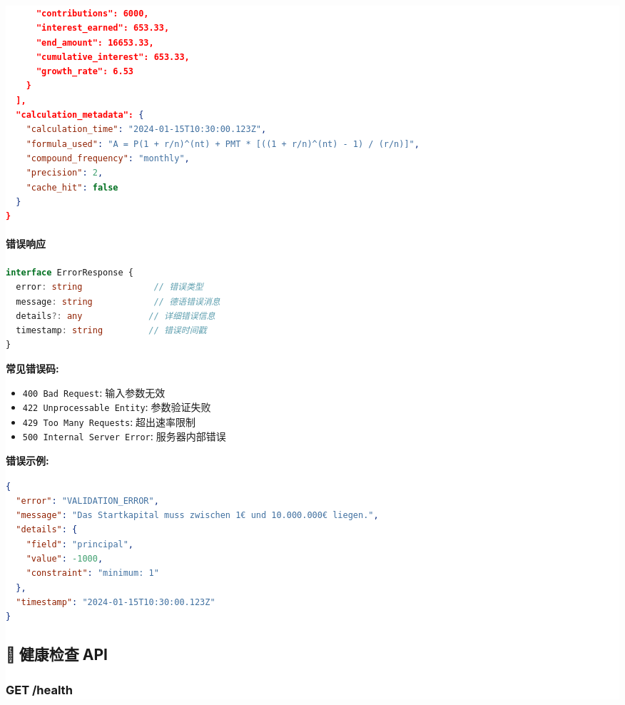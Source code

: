 ```json
      "contributions": 6000,
      "interest_earned": 653.33,
      "end_amount": 16653.33,
      "cumulative_interest": 653.33,
      "growth_rate": 6.53
    }
  ],
  "calculation_metadata": {
    "calculation_time": "2024-01-15T10:30:00.123Z",
    "formula_used": "A = P(1 + r/n)^(nt) + PMT * [((1 + r/n)^(nt) - 1) / (r/n)]",
    "compound_frequency": "monthly",
    "precision": 2,
    "cache_hit": false
  }
}
```

#### 错误响应

```typescript
interface ErrorResponse {
  error: string              // 错误类型
  message: string            // 德语错误消息
  details?: any             // 详细错误信息
  timestamp: string         // 错误时间戳
}
```

**常见错误码:**

- `400 Bad Request`: 输入参数无效
- `422 Unprocessable Entity`: 参数验证失败
- `429 Too Many Requests`: 超出速率限制
- `500 Internal Server Error`: 服务器内部错误

**错误示例:**

```json
{
  "error": "VALIDATION_ERROR",
  "message": "Das Startkapital muss zwischen 1€ und 10.000.000€ liegen.",
  "details": {
    "field": "principal",
    "value": -1000,
    "constraint": "minimum: 1"
  },
  "timestamp": "2024-01-15T10:30:00.123Z"
}
```

## 🏥 健康检查 API

### GET /health
